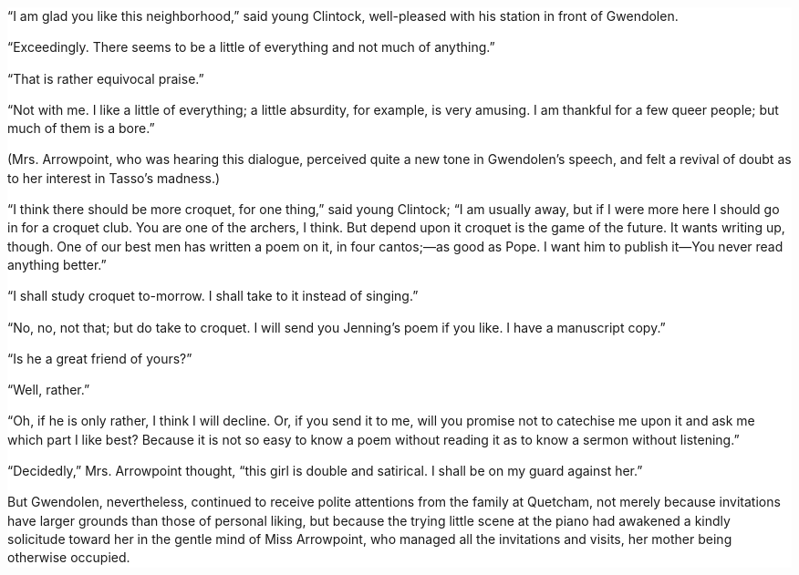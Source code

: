 “I am glad you like this neighborhood,” said young Clintock, well-pleased with his station in front of Gwendolen. 

“Exceedingly. There seems to be a little of everything and not much of anything.” 

“That is rather equivocal praise.” 

“Not with me. I like a little of everything; a little absurdity, for example, is very amusing. I am thankful for a few queer people; but much of them is a bore.” 

(Mrs. Arrowpoint, who was hearing this dialogue, perceived quite a new tone in Gwendolen’s speech, and felt a revival of doubt as to her interest in Tasso’s madness.) 

“I think there should be more croquet, for one thing,” said young Clintock; “I am usually away, but if I were more here I should go in for a croquet club. You are one of the archers, I think. But depend upon it croquet is the game of the future. It wants writing up, though. One of our best men has written a poem on it, in four cantos;—as good as Pope. I want him to publish it—You never read anything better.” 

“I shall study croquet to-morrow. I shall take to it instead of singing.” 

“No, no, not that; but do take to croquet. I will send you Jenning’s poem if you like. I have a manuscript copy.” 

“Is he a great friend of yours?” 

“Well, rather.” 

“Oh, if he is only rather, I think I will decline. Or, if you send it to me, will you promise not to catechise me upon it and ask me which part I like best? Because it is not so easy to know a poem without reading it as to know a sermon without listening.” 

“Decidedly,” Mrs. Arrowpoint thought, “this girl is double and satirical. I shall be on my guard against her.” 

But Gwendolen, nevertheless, continued to receive polite attentions from the family at Quetcham, not merely because invitations have larger grounds than those of personal liking, but because the trying little scene at the piano had awakened a kindly solicitude toward her in the gentle mind of Miss Arrowpoint, who managed all the invitations and visits, her mother being otherwise occupied. 

